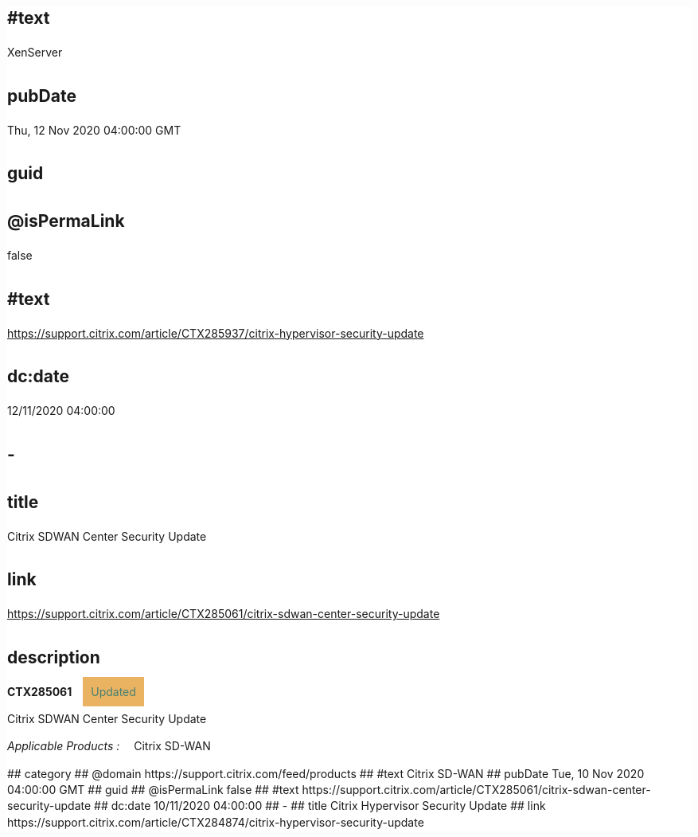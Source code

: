 ## #text
XenServer
## pubDate
Thu, 12 Nov 2020 04:00:00 GMT
## guid
## @isPermaLink
false
## #text
https://support.citrix.com/article/CTX285937/citrix-hypervisor-security-update
## dc:date
12/11/2020 04:00:00
## -
## title
Citrix SDWAN Center Security Update
## link
https://support.citrix.com/article/CTX285061/citrix-sdwan-center-security-update
## description
<p><span><b>CTX285061</b></span>&emsp;<span style='padding:10px 10px; background-color:#EAB361; color:#447f74;'>Updated</span></p><p>Citrix SDWAN Center Security Update</p><p><span><i>Applicable Products : </i></span>&emsp;<span>Citrix SD-WAN</span></p></p>
## category
## @domain
https://support.citrix.com/feed/products
## #text
Citrix SD-WAN
## pubDate
Tue, 10 Nov 2020 04:00:00 GMT
## guid
## @isPermaLink
false
## #text
https://support.citrix.com/article/CTX285061/citrix-sdwan-center-security-update
## dc:date
10/11/2020 04:00:00
## -
## title
Citrix Hypervisor Security Update
## link
https://support.citrix.com/article/CTX284874/citrix-hypervisor-security-update